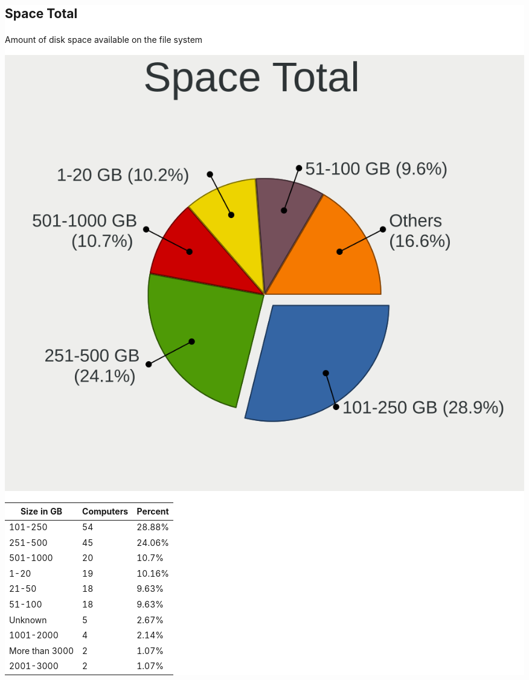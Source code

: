 Space Total
-----------

Amount of disk space available on the file system

![Space Total](./images/pie_chart/drive_space_total.svg)


| Size in GB     | Computers | Percent |
|----------------|-----------|---------|
| 101-250        | 54        | 28.88%  |
| 251-500        | 45        | 24.06%  |
| 501-1000       | 20        | 10.7%   |
| 1-20           | 19        | 10.16%  |
| 21-50          | 18        | 9.63%   |
| 51-100         | 18        | 9.63%   |
| Unknown        | 5         | 2.67%   |
| 1001-2000      | 4         | 2.14%   |
| More than 3000 | 2         | 1.07%   |
| 2001-3000      | 2         | 1.07%   |
